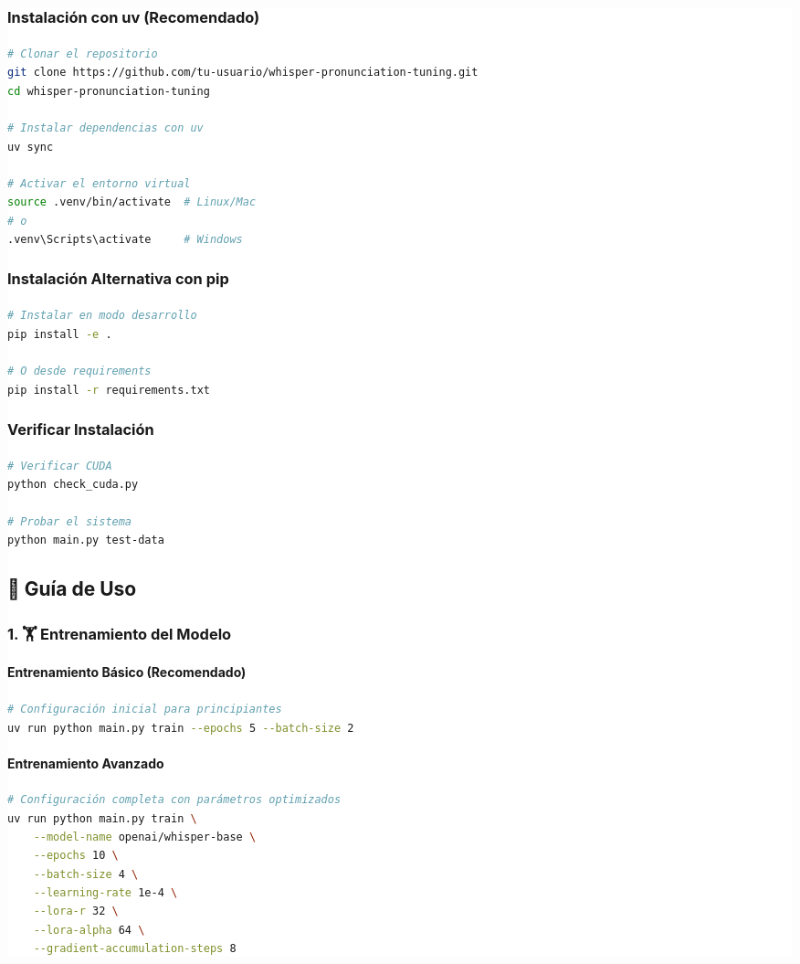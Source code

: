 ### Instalación con uv (Recomendado)

```bash
# Clonar el repositorio
git clone https://github.com/tu-usuario/whisper-pronunciation-tuning.git
cd whisper-pronunciation-tuning

# Instalar dependencias con uv
uv sync

# Activar el entorno virtual
source .venv/bin/activate  # Linux/Mac
# o
.venv\Scripts\activate     # Windows
```

### Instalación Alternativa con pip

```bash
# Instalar en modo desarrollo
pip install -e .

# O desde requirements
pip install -r requirements.txt
```

### Verificar Instalación

```bash
# Verificar CUDA
python check_cuda.py

# Probar el sistema
python main.py test-data
```

## 📖 Guía de Uso

### 1. 🏋️ Entrenamiento del Modelo

#### Entrenamiento Básico (Recomendado)

```bash
# Configuración inicial para principiantes
uv run python main.py train --epochs 5 --batch-size 2
```

#### Entrenamiento Avanzado

```bash
# Configuración completa con parámetros optimizados
uv run python main.py train \
    --model-name openai/whisper-base \
    --epochs 10 \
    --batch-size 4 \
    --learning-rate 1e-4 \
    --lora-r 32 \
    --lora-alpha 64 \
    --gradient-accumulation-steps 8
```
